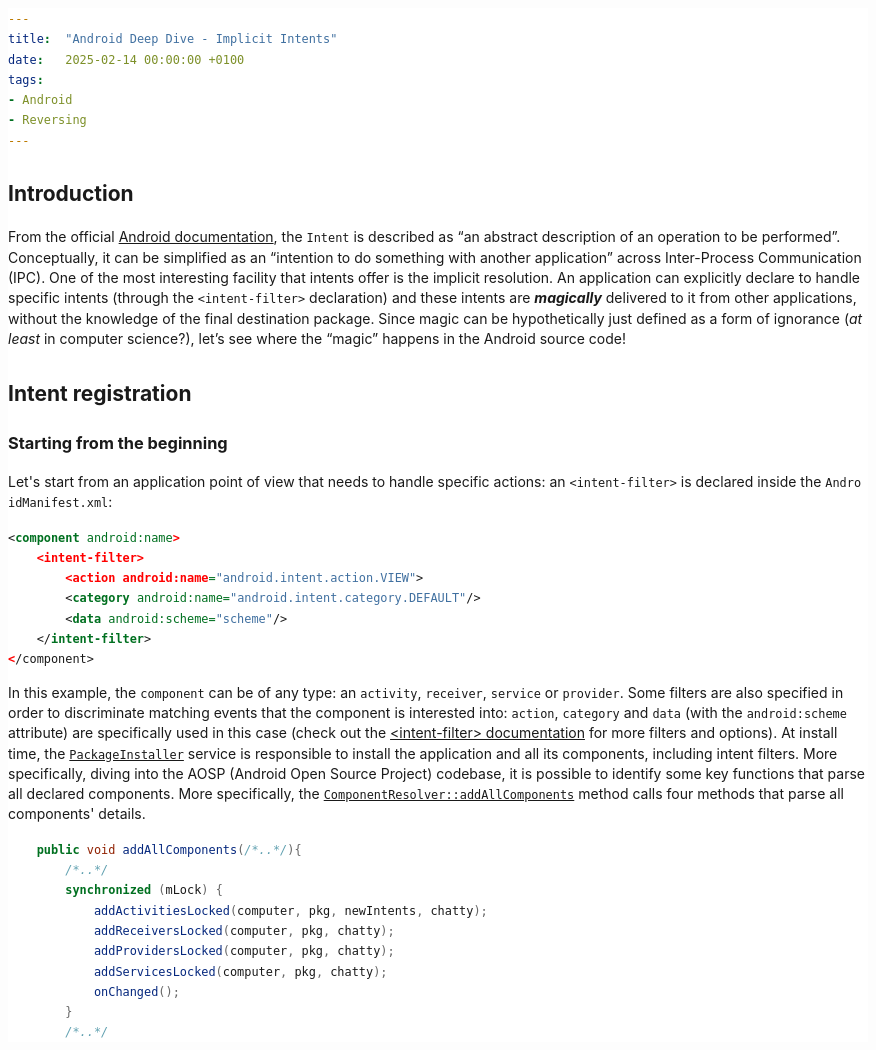 ```yaml
---
title:  "Android Deep Dive - Implicit Intents"
date:   2025-02-14 00:00:00 +0100
tags:
- Android
- Reversing
---
```


## Introduction
From the official [Android documentation](https://developer.android.com/reference/android/content/Intent), the `Intent` is described as “an abstract description of an operation to be performed”. Conceptually, it can be simplified as an “intention to do something with another application” across Inter-Process Communication (IPC). One of the most interesting facility that intents offer is the implicit resolution. An application can explicitly declare to handle specific intents (through the `<intent-filter>` declaration) and these intents are ***magically*** delivered to it from other applications, without the knowledge of the final destination package. Since magic can be hypothetically just defined as a form of ignorance (*at least* in computer science?), let’s see where the “magic” happens in the Android source code!

## Intent registration
### Starting from the beginning
Let's start from an application point of view that needs to handle specific actions: an `<intent-filter>` is declared inside the `AndroidManifest.xml`:
```xml
<component android:name>
	<intent-filter>
		<action android:name="android.intent.action.VIEW">
		<category android:name="android.intent.category.DEFAULT"/>
		<data android:scheme="scheme"/>
	</intent-filter>
</component>
```
In this example, the `component` can be of any type: an `activity`, `receiver`, `service` or `provider`. Some filters are also specified in order to discriminate matching events that the component is interested into: `action`, `category` and `data` (with the `android:scheme` attribute) are specifically used in this case (check out the [\<intent-filter\> documentation](https://developer.android.com/guide/topics/manifest/intent-filter-element) for more filters and options).
At install time, the [`PackageInstaller`](https://developer.android.com/reference/android/content/pm/PackageInstaller) service is responsible to install the application and all its components, including intent filters. More specifically, diving into the AOSP (Android Open Source Project) codebase, it is possible to identify some key functions that parse all declared components. More specifically, the [`ComponentResolver::addAllComponents`](https://cs.android.com/android/platform/superproject/+/android-14.0.0_r37:frameworks/base/services/core/java/com/android/server/pm/resolution/ComponentResolver.java;drc=4bf59a583eefeb8b27a79fbd1fc5093ddb79d747;l=191) method calls four methods that parse all components' details.

```java 
    public void addAllComponents(/*..*/){
        /*..*/
        synchronized (mLock) {
            addActivitiesLocked(computer, pkg, newIntents, chatty);
            addReceiversLocked(computer, pkg, chatty);
            addProvidersLocked(computer, pkg, chatty);
            addServicesLocked(computer, pkg, chatty);
            onChanged();
        }
        /*..*/
```
